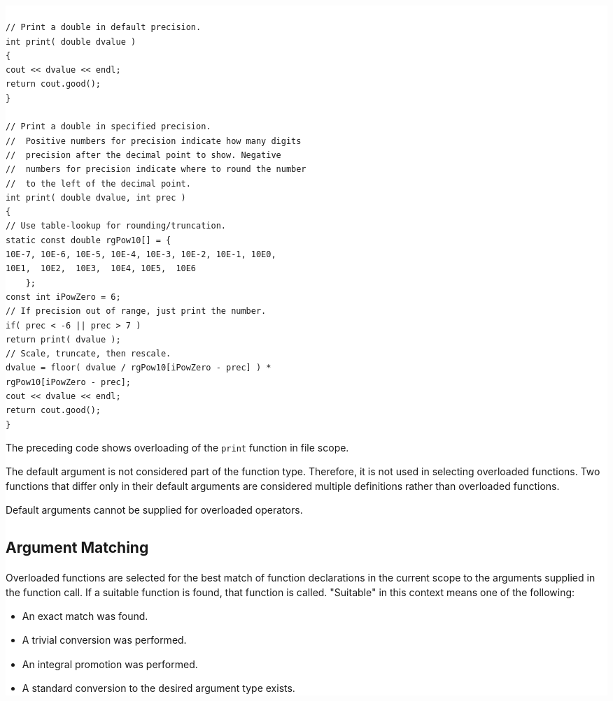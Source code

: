 ```  
  
// Print a double in default precision.  
int print( double dvalue )  
{  
cout << dvalue << endl;  
return cout.good();  
}  
  
// Print a double in specified precision.  
//  Positive numbers for precision indicate how many digits  
//  precision after the decimal point to show. Negative  
//  numbers for precision indicate where to round the number  
//  to the left of the decimal point.  
int print( double dvalue, int prec )  
{  
// Use table-lookup for rounding/truncation.  
static const double rgPow10[] = {   
10E-7, 10E-6, 10E-5, 10E-4, 10E-3, 10E-2, 10E-1, 10E0,  
10E1,  10E2,  10E3,  10E4, 10E5,  10E6  
    };  
const int iPowZero = 6;  
// If precision out of range, just print the number.  
if( prec < -6 || prec > 7 )  
return print( dvalue );  
// Scale, truncate, then rescale.  
dvalue = floor( dvalue / rgPow10[iPowZero - prec] ) *  
rgPow10[iPowZero - prec];  
cout << dvalue << endl;  
return cout.good();  
}  
```  
  
 The preceding code shows overloading of the `print` function in file scope.  
  
 The default argument is not considered part of the function type. Therefore, it is not used in selecting overloaded functions. Two functions that differ only in their default arguments are considered multiple definitions rather than overloaded functions.  
  
 Default arguments cannot be supplied for overloaded operators.  
  
  
## Argument Matching  
 Overloaded functions are selected for the best match of function declarations in the current scope to the arguments supplied in the function call. If a suitable function is found, that function is called. "Suitable" in this context means one of the following:  
  
-   An exact match was found.  
  
-   A trivial conversion was performed.  
  
-   An integral promotion was performed.  
  
-   A standard conversion to the desired argument type exists.  
  